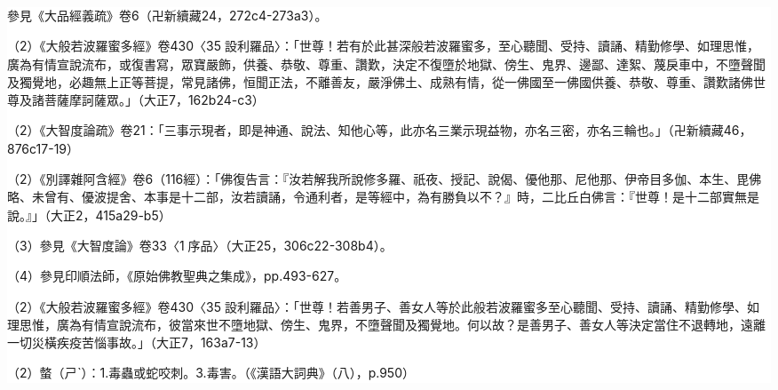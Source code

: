 [^15]: 五義：一、勸供養般若本末故取般若，二、明能離怖畏故取般若，三、明能離三惡道故取般若，四、明能離二乘地故取般若，五、令眾生得佛道故取般若。

參見《大品經義疏》卷6（卍新續藏24，272c4-273a3）。

[^16]: 《大智度論疏》卷21：「以善法堂，喻波若經卷也。」（卍新續藏46，876b5）

[^17]: 《大般若波羅蜜多經》卷430〈35
設利羅品〉：「何以故？一切如來應正等覺及諸菩薩摩訶薩眾、獨覺、聲聞、一切有情所有樂具，皆依般若波羅蜜多而得有故，佛設利羅亦由般若波羅蜜多功德熏修受供養故。」（大正7，162a27-b2）

[^18]: 心深＝深心【宋】【元】【明】【宮】【聖】【石】。（大正25，475d，n.31）

[^19]: 用＝以【元】【明】。（大正25，476d，n.1）

[^20]: 無相究竟。（印順法師，《大智度論筆記》〔E011〕p.306）

[^21]: 瓔珞＝纓絡【明】下同。（大正25，476d，n.5）

[^22]: 學般若之益：受持供養，不墮三惡、二乘。（印順法師，《大智度論筆記》［E001］p.286）

[^23]: 界＝國【石】。（大正25，476d，n.7）

[^24]: （1）《放光般若經》卷7〈38
舍利品〉：「世尊！若有受持般若波羅蜜諷誦習行者，若復持諸經卷香花供養者，是輩之人終不復墮三惡之趣，亦不墮落羅漢、辟支佛道，至成阿耨多羅三耶三佛亦無是難；所生常見佛，不離諸佛國，從一佛國復至一佛國，香花寶飾供養諸佛世尊。」（大正8，52a1-7）

（2）《大般若波羅蜜多經》卷430〈35
設利羅品〉：「世尊！若有於此甚深般若波羅蜜多，至心聽聞、受持、讀誦、精勤修學、如理思惟，廣為有情宣說流布，或復書寫，眾寶嚴飾，供養、恭敬、尊重、讚歎，決定不復墮於地獄、傍生、鬼界、邊鄙、達絮、蔑戾車中，不墮聲聞及獨覺地，必趣無上正等菩提，常見諸佛，恒聞正法，不離善友，嚴淨佛土、成熟有情，從一佛國至一佛國供養、恭敬、尊重、讚歎諸佛世尊及諸菩薩摩訶薩眾。」（大正7，162b24-c3）

[^25]: 分＋（之）【石】。（大正25，476d，n.8）

[^26]: 〔故〕－【宋】【元】【明】【宮】。（大正25，476d，n.9）

[^27]: 《大智度論疏》卷21：「『何以故』已下，釋所以寧取波若之義。明波若能生諸佛，舍利不能生佛，所以供養舍利、能得勝果者，只由波若故。然舍利若無波若熏修者，與餘骨何異？是故寧取波若也。」（卍新續藏46，876b12-15）

[^28]: （對）＋校【宋】【元】【明】【宮】。（大正25，476d，n.11）

[^29]: 《正觀》（6），p.161：參見《大智度論》卷57（大正25，466b13-467b20）。

[^30]: 已＝以【宮】。（大正25，476d，n.12）

[^31]: 《大智度論》卷57〈32
寶塔校量品〉：「佛般涅槃後，若供養舍利，若起塔供養，恭敬、尊重、讚歎，華香、瓔珞乃至伎樂供養。」（大正25，464b22-24）

[^32]: （是）＋福【聖】。（大正25，476d，n.13）

[^33]: 芥（ㄐㄧㄝˋ）子：芥菜的種子，可榨油或製芥末；引申指細微的事物。（《漢語大詞典》（九），p.308）

[^34]: 許：7.表約略估計數。8.多，許多，10.如此、這般。（《漢語大詞典》（十一），p.68）

[^35]: 為新發意菩薩說世諦差別。（印順法師，《大智度論筆記》〔E011〕p.306）

[^36]: 說般若波羅蜜＝利益故我取【宋】【宮】。（大正25，476d，n.16）

[^37]: 二諦：建立於世間語言，無俗則無真，二諦皆有。（印順法師，《大智度論筆記》〔E002〕p.286）

[^38]: 又＝人【聖】。（大正25，476d，n.17）

[^39]: 坐處喻舍利＝舍利喻坐處【石】。（大正25，476d，n.18）

[^40]: 〔所〕－【聖】。（大正25，476d，n.20）

[^41]: 其＝具【聖】。（大正25，476d，n.21）

[^42]: 卷第六十終【石】，次行石山本有「大智度經論卷六十」之八字。（大正25，476d，n.23）

[^43]: 〔【經】〕－【宋】【宮】【聖】，卷第六十一首【石】，前行石山本有「摩訶般若波羅蜜經舍利校量品之餘六十一」之十八字。（大正25，476d，n.24）

[^44]: （1）《長阿含經》卷1（1經）《大本經》：「如來又以三事示現：一曰神足，二曰觀他心，三曰教誡；即得無漏、心解脫、生死無疑智。」（大正1，9c1-3）

（2）《大智度論疏》卷21：「三事示現者，即是神通、說法、知他心等，此亦名三業示現益物，亦名三密，亦名三輪也。」（卍新續藏46，876c17-19）

[^45]: 婆＝波【宋】【元】【明】【宮】。（大正25，476d，n.25）

[^46]: （1）《長阿含經》卷12（13經）《清淨經》：「於十二部經自身作證，當廣流布。一曰貫經，二曰祇夜經，三曰受記經，四曰偈經，五曰法句經，六曰相應經，七曰本緣經，八曰天本經，九曰廣經，十曰未曾有經，十一曰譬喻經，十二曰大教經。當善受持，稱量觀察，廣演分布。」（大正1，74b19-24）

（2）《別譯雜阿含經》卷6（116經）：「佛復告言：『汝若解我所說修多羅、祇夜、授記、說偈、優他那、尼他那、伊帝目多伽、本生、毘佛略、未曾有、優波提舍、本事是十二部，汝若讀誦，令通利者，是等經中，為有勝負以不？』時，二比丘白佛言：『世尊！是十二部實無是說。』」（大正2，415a29-b5）

（3）參見《大智度論》卷33〈1 序品〉（大正25，306c22-308b4）。

（4）參見印順法師，《原始佛教聖典之集成》，pp.493-627。

[^47]: 《大般若波羅蜜多經》卷430〈35
設利羅品〉：「世尊！若有如來、應、正等覺住三示導，為諸有情宣說正法，所謂契經乃至論議，若善男子、善女人等於此般若波羅蜜多，受持、讀誦、廣為他說，此二功德平等無異。何以故？若彼如來、應、正等覺，若三示導，若所宣說十二分教，皆依般若波羅蜜多而出生故。」（大正7，162，c17-23）

[^48]: 受＝愛【宮】。（大正25，476d，n.28）

[^49]: 般若生諸佛及十二部經。（印順法師，《大智度論筆記》［E012］p.306）

[^50]: 地＝道【石】。（大正25，476d，n.31）

[^51]: 衰＝寒【聖】。（大正25，476d，n.32）

[^52]: （1）《放光般若經》卷7〈38
舍利品〉：「復次，世尊！若善男子、善女人受學般若波羅蜜，諷誦、讀持、習行中事，是人終不墮三惡趣，亦不墮羅漢、辟支佛道地，正住阿惟越致地。何以故？世尊！般若波羅蜜者，遠離眾病故。」（大正8，52a27-b2）

（2）《大般若波羅蜜多經》卷430〈35
設利羅品〉：「世尊！若善男子、善女人等於此般若波羅蜜多至心聽聞、受持、讀誦、精勤修學、如理思惟，廣為有情宣說流布，彼當來世不墮地獄、傍生、鬼界，不墮聲聞及獨覺地。何以故？是善男子、善女人等決定當住不退轉地，遠離一切災橫疾疫苦惱事故。」（大正7，163a7-13）

[^53]: 國＝於【宋】【元】【明】【宮】【聖】【石】。（大正25，477d，n.6）

[^54]: 負債＝員責【聖】。（大正25，477d，n.1-1）

[^55]: 分＋（之）【宋】【元】【明】【宮】【石】。（大正25，477d，n.10）

[^56]: 所在＝在所住【宋】【元】【明】【宮】。（大正25，477d，n.14）

[^57]: 熱＝勢【聖】。（大正25，477d，n.16）

[^58]: 四病四治。（印順法師，《大智度論筆記》［E012］p.307）

[^59]: （1）螫＝笛【聖】。（大正25，477d，n.19）

（2）螫（ㄕˋ）：1.毒蟲或蛇咬刺。3.毒害。（《漢語大詞典》（八），p.950）

[^60]: （1）膚（ㄈㄨ）：4.指某些像皮層那樣的東西。5.外表。（《漢語大詞典》（六），p.1369）


[^1]: 〔校量〕－【宋】【元】【明】【宮】。（大正25，475d，n.12）
[^2]: 「大智......九」十八字＝「大智度經論卷第五十九釋第三十六品」十六字【聖】，「摩訶般若波羅蜜經舍利校量品第三十六」十七字【石】。（大正25，475d，n.11）
[^3]: 所＝等【石】。（大正25，475d，n.16）
[^4]: 《大般若波羅蜜多經》卷430〈35
[^5]: （1）《大品經義疏》卷6：「天主答佛中為四：第一、正問本末不同故有取捨，二、身子問於取捨，三、答取捨，四、佛讚成，五、天主領廣明優劣。今是初，明直致舍利與人天骨何異。由舉經卷故，為經卷所重故，為人天供養故，知經卷則是本，舍利則是末，故取經卷也。」（卍新續藏24，272c4-8）
[^6]: 《大智度論疏》卷21：「『何以故』已下，此意釋以舍利是迹之等，波若乃是佛之本故，寧取波若。且如《金光明經》云『舍利為六波羅蜜功德所熏』故，須禮敬也。」（卍新續藏46，876a13-15）
[^7]: 重＋（世尊）【聖】【石】。（大正25，475d，n.17）
[^8]: 《大般若波羅蜜多經》卷430〈35 設利羅品〉：
[^9]: 人＝夫【石】。（大正25，475d，n.21）
[^10]: 《大般若波羅蜜多經》卷430〈35 設利羅品〉：
[^11]: 法＋（相）【元】【明】【石】。（大正25，475d，n.23）
[^12]: 不＋（行）【石】。（大正25，475d，n.24）
[^13]: 《大般若波羅蜜多經》卷430〈35 設利羅品〉：
[^14]: 《大般若波羅蜜多經》卷430〈35
[^61]: 瞽（ㄍㄨˇ）：1.失明的人，盲人。3.目失明，眼瞎。4.昏昧，不明事理。（《漢語大詞典》（七），p.1258）
[^62]: （1）《大般若波羅蜜多經》卷430〈35
[^63]: 癩（ㄌㄞˋ）：1.惡瘡，頑癬，麻風。（《漢語大詞典》（八），p.367）
[^64]: （1）瘡＝創【石】。（大正25，477d，n.23）
[^65]: 著（ㄓㄨㄛˊ）：4.放置，安放。（《漢語大詞典》（九），p.429）
[^66]: 赤：1.淺朱色。亦泛指紅色。（《漢語大詞典》（九），p.1156）
[^67]: 縹（ㄆㄧㄠˇ）：1.青白色的絲織品。2.淡青色，青白色。3.指淺綠色。（《漢語大詞典》（九），p.978）
[^68]: 難＋（言）【元】【明】。（大正25，477d，n.29）
[^69]: 篋（ㄑㄧㄝˋ）：小箱子，藏物之具。大曰箱，小曰篋。（《漢語大詞典》（八），p.1207）
[^70]: 《大般若波羅蜜多經》卷430〈35
[^71]: 住＝供【宮】。（大正25，477d，n.34）
[^72]: 《大般若波羅蜜多經》卷430〈35
[^73]: 《大般若波羅蜜多經》卷430〈35
[^74]: 界＝國【石】。（大正25，477d，n.7-2）
[^75]: 佛二身。（印順法師，《大智度論筆記》［E012］p.307）
[^76]: （1）《大般若波羅蜜多經》卷430〈35
[^77]: 受＋（若受）【聖】，（持）【石】。（大正25，477d，n.40）
[^78]: 《大智度論疏》卷21：「『答曰』已下，而言『十二部中波若所為大』者，此是總說。然明一切大乘經皆一種，無有優劣；言『波若大』者，即是十二部中，方等最大，最大十一部也。故十一部經是聲聞藏，方等一部是菩薩藏。以方等經中有十二部，皆名方等大乘，故但云一部。聲聞藏中，無菩薩藏，故云十一部。今以方等大故，言波若大也。」（卍新續藏46，877b6-11）
[^79]: （1）《大智度論》卷43〈9
[^80]: 對（ㄉㄨㄟˋ）：5.猶言抵償，抵押。12.引申為仇敵。（《漢語大詞典》（二），p.1293）
[^81]: 《大智度論》卷59〈37
[^82]: 《大智度論》卷59〈37
[^83]: 乏短：欠缺。（《漢語大詞典》（一），p.645）
[^84]: 摩尼寶珠：出處，二種，功能。（印順法師，《大智度論筆記》［E012］p.307）
[^85]: 頗梨（ㄆㄛ
[^86]: 案：車𤦲，同「車渠」、「硨磲」。
[^87]: 珀＝魄【聖】【石】。（大正25，478d，n.7）
[^88]: （1）《大智度論》卷12〈1
[^89]: 鋼＝剛【宋】【元】【明】【宮】【聖】【石】下同。（大正25，478d，n.8）
[^90]: 鬪＝闕【聖】。（大正25，478d，n.9）
[^91]: 徹＝澈【元】【明】。（大正25，478d，n.11）
[^92]: 《正觀》（6），p.161：《大智度論》卷10（大正25，134a21-23）、卷12（大正25，151a15-152a27）。
[^93]: 函（ㄏㄢˊ）：5.匣子，封套。（《漢語大詞典》（二），p.506）
[^94]: 沮＝但【聖】【石】。（大正25，478d，n.13）
[^95]: 沮壞：毀壞，敗壞，破壞。（《漢語大詞典》（五），p.1072）
[^96]: 病＋（者）【元】【明】【聖】。（大正25，478d，n.18）
[^97]: 《大智度論疏》卷21：「『亦能除八萬四千病根』已下，此中據三毒偏多為語，故有六萬三千；等分雜起，為二萬一千──故成八萬四千。故《賢劫經》應釋八萬四千故，諸波羅蜜始從光曜度，終至分舍利度，凡有三百五十度；一一度中，復有六度，則成二千一百；一一度中，皆有十善，則成二萬一千度；以四善根分之，故成八萬四千度也。
[^98]: 冷＝洽【聖】。（大正25，478d，n.19-1）
[^99]: 兼：1.同時具有或涉及幾種事物或若干方面。3.盡。（《漢語大詞典》（二），p.153）
[^100]: 《大智度論疏》卷21：「日珠屬陽精，月珠屬陰精──若但有月者，萬物則溼爛；若但有日者，萬物則燋枯。故此日月為陰陽之化萬物──以有月故，萬物溼潤；以有日故，萬物生長。」（卍新續藏46，877c22-878a1）
[^101]: 鴦＝駚【石】，＝烏【聖】。（大正25，478d，n.25）
[^102]: （1）《大智度論》卷24〈1
[^103]: （1）癰（ㄩㄥ）：1.腫瘍。一種皮膚和皮下組織化膿性的炎症，多發於頸、背，常伴有寒熱等全身症狀，嚴重者可並發敗血症。2.鼻疾，不知香臭。3.喻禍患。（《漢語大詞典》（八），p.370）
[^104]: （1）《正法念處經》卷64〈7
[^105]: 般若治五逆。（印順法師，《大智度論筆記》〔E018〕p.317）
[^106]: 手＝道【聖】，＝首【石】。（大正25，478d，n.30）
[^107]: 於＝作【聖】。（大正25，478d，n.32）
[^108]: （1）前五色：青色、黃色、赤色、白色、紅色。
[^109]: 行般若者，入一切法，隨順無礙。（印順法師，《大智度論筆記》〔E018〕p.317）
[^110]: 神＝被【宋】【元】【明】【宮】。（大正25，478d，n.35）
[^111]: 《大智度論疏》卷21：「『相應無明』者，是九使所帶起無明也。」（卍新續藏46，878a14-15）
[^112]: （1）《大智度論》卷15〈1
[^113]: （1）《大智度論疏》卷21：「『一切法中不了癡黑闇』者，即是一切諸知見中分別無明，以不達正理故有分別，說為不了也。」（卍新續藏46，878a16-18）
[^114]: 質火＝筫大【聖】。（大正25，478d，n.39）
[^115]: 二＝三【聖】。（大正25，479d，n.1）
[^116]: 《大智度論疏》卷21：「際^※^此二毒者，謂內四大毒，及外至毒藥等毒也。」（卍新續藏46，878a18-19）
[^117]: 般若無病不治。（印順法師，《大智度論筆記》〔E018〕p.317）
[^118]: 《大智度論疏》卷21：「能治慧眼，令得明淨也。」（卍新續藏46，878a19-20）
[^119]: （能）＋治【石】。（大正25，479d，n.2）
[^120]: （1）《大智度論》卷23〈1
[^121]: 《大正藏》原作「殊」，今依《高麗藏》作「珠」（第14冊，971c20）。
[^122]: 凾：同" 函 "。（《漢語大字典》（一），p.309）
[^123]: 凾＝\[山/水/凵\]【聖】。（大正25，479d，n.8）
[^124]: 受＝愛【石】。（大正25，479d，n.10）
[^125]: 諸聖＝聖諦【聖】。（大正25，479d，n.13）
[^126]: 珠＝殊【聖】。（大正25，479d，n.14）
[^127]: 久＝又【聖】。（大正25，479d，n.16）
[^128]: 〔若〕－【石】【聖】。（大正25，479d，n.17）
[^129]: 《正觀》（6），p.162，n.145：參見《摩訶般若波羅蜜經》卷9〈36
[^130]: 《正觀》（6），p.162，n.145：參見《大智度論》卷8（大正25，116b1-10），《大智度論》卷46〈18
[^131]: 餘者已盡得＝自譬喻以後盡【宮】【聖】。（大正25，479d，n.21）
[^132]: 《正觀》（6），p.263，n.104：參見《大智度論》卷35〈2
[^133]: 般若：廣說三乘之教。（印順法師，《大智度論筆記》［E002］p.288）
[^134]: 俗＝信【聖】。（大正25，479d，n.27）
[^135]: 《大智度論疏》卷21：「『非第一義』者，是上來所說，雖言不垢不淨、無取捨等，猶是滋俗諦所攝。若第一義中，此等卷^※^無也。而言二帝^※^攝法盡者，是寄俗為語故，以色等為俗、如等為真──此是接俗之辭故爾；若論第一義中，實無所攝也。」（卍新續藏46，878b11-15）
[^136]: 般若：百非。（印順法師，《大智度論筆記》〔E002〕p.288）
[^137]: 知一切而不得一切。（印順法師，《大智度論筆記》〔E012〕p.307）
[^138]: 《大智度論疏》卷21：「『知一切眾生心，亦不得眾生心』已下，明雙照二諦義也。」（卍新續藏46，878b11-15）
[^139]: 《大般若波羅蜜多經》卷430〈35 設利羅品〉：
[^140]: 汝＝法【宮】。（大正25，479d，n.33）
[^141]: 《大般若波羅蜜多經》卷430〈35 設利羅品〉：
[^142]: 禪＋（波羅蜜）【石】。（大正25，480d，n.1）
[^143]: （1）若＋（亦）【石】。（大正25，480d，n.2）
[^144]: 《大般若波羅蜜多經》卷430〈35
[^145]: 主歸般若行。（印順法師，《大智度論筆記》［E003］p.291）
[^146]: 碎＝磲【聖】。（大正25，480d，n.10）
[^147]: （1）《大智度論》卷59〈37
[^148]: 作＝於【聖】。（大正25，480d，n.23）
[^149]: 〔依是法〕－【宮】【聖】。（大正25，480d，n.24）
[^150]: 蜜＋（者）【石】。（大正25，480d，n.25）
[^151]: 《大智度論疏》卷21：「『已有還無』已下，此不同滅無之無，本來得一切種起，今得之大用故，名為今有；此起即寐，故云今無也。」（卍新續藏46，878c10-11）
[^152]: 《大智度論疏》卷21：「『與上相違』者：明本來不有，今亦不無也。」（卍新續藏46，878c11-12）
[^153]: 法＝法相【元】【明】，＝相故【石】。（大正25，480d，n.31）
[^154]: 以＝已【石】。（大正25，480d，n.34）
[^155]: 意菩薩＝心菩薩意【宋】【元】【明】【宮】。（大正25，480d，n.36）
[^156]: 愛＝受【聖】。（大正25，480d，n.37）
[^157]: （1） ┌ 善　法［智慧為主］── 所行...┐
[^158]: 般若說三乘法皆空和合。（印順法師，《大智度論筆記》［E017］p.315）
[^159]: 二諦：二諦為二人說。（印順法師，《大智度論筆記》〔E002〕p.287）
[^160]: 知一切而不得一切。（印順法師，《大智度論筆記》［E012］p.307）
[^161]: 以＋無【聖】。（大正25，480d，n.38）
[^162]: 鹽＝醬【宋】【元】【明】【宮】【聖】【石】。（大正25，480d，n.39）
[^163]: 但行般若，反墮邪見；但行五度，不到不出。般若、五度和合，般若為主，功德具足。（印順法師，《大智度論筆記》［E018］p.317）
[^164]: 相＝切【宮】。（大正25，481d，n.2）
[^165]: 另見《大智度論》卷7〈1 序品〉（大正25，114a15-29）。
[^166]: 蔽（ㄅㄧˋ）：2.覆蓋，遮擋。5.隱覆。（《漢語大詞典》（九），p.539）
[^167]: 獨＝偈【聖】。（大正25，481d，n.5）
[^168]: 「金鋼」，《高麗藏》作「金鎠」（第14冊，974c20）。
[^169]: 碎＝壞【宮】【聖】。（大正25，481d，n.8）
[^170]: 佛＋心【宋】【元】【明】【宮】。（大正25，481d，n.9）
[^171]: 淨＝深【宮】。（大正25，481d，n.10）
[^172]: ┌內正憶念
[^173]: 《正觀》（6），p.162：參見《大智度論》卷58（大正25，471b2-5）、卷56（大正25，457c4-7）、卷50（大正25，419b23-c11）。
[^174]: 師仰；師法敬仰，尊奉。（《漢語大詞典》（三），p.718）
[^175]: 實相：所謂般若。（印順法師，《大智度論筆記》〔E001〕p.284）
[^176]: 疾＝自【石】。（大正25，481d，n.12）
[^177]: 蓋＋（釋第三十六品竟）【石】。（大正25，481d，n.14）